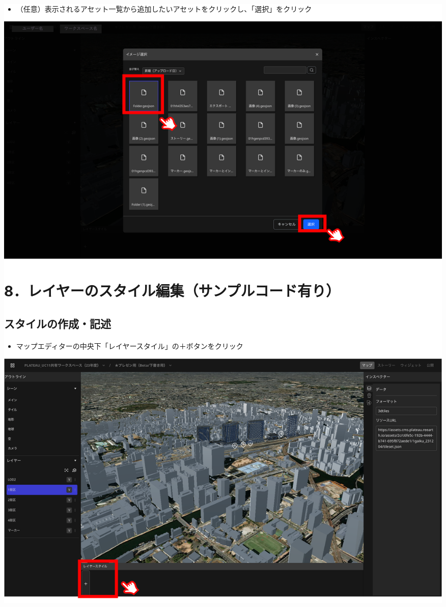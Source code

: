 - （任意）表示されるアセット一覧から追加したいアセットをクリックし、「選択」をクリック

![](../resources/userMan/Untitled%2028.png)

# 8．レイヤーのスタイル編集（サンプルコード有り）

## スタイルの作成・記述

- マップエディターの中央下「レイヤースタイル」の＋ボタンをクリック

![](../resources/userMan/Untitled%2029.png)
